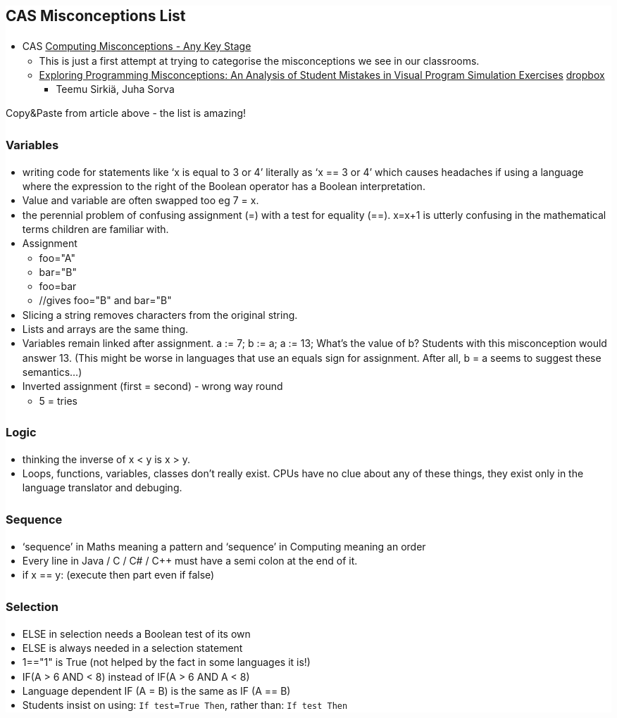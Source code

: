 
CAS Misconceptions List
-----------------------

* CAS [Computing Misconceptions - Any Key Stage](https://community.computingatschool.org.uk/resources/4725/single)
    * This is just a first attempt at trying to categorise the misconceptions we see in our classrooms.
    * [Exploring Programming Misconceptions: An Analysis of Student Mistakes in Visual Program Simulation Exercises](https://dl.acm.org/doi/10.1145/2401796.2401799) [dropbox](https://www.dropbox.com/s/bar756coeuyn3b2/p19-sirkia.pdf?dl=0)  
        * Teemu Sirkiä, Juha Sorva 

Copy&Paste from article above - the list is amazing!

### Variables

* writing code for statements like ‘x is equal to 3 or 4’ literally as ‘x == 3 or 4’ which causes headaches if using a language where the expression to the right of the Boolean operator has a Boolean interpretation.
* Value and variable are often swapped too eg 7 = x.
* the perennial problem of confusing assignment (=) with a test for equality (==). x=x+1 is utterly confusing in the mathematical terms children are familiar with.
* Assignment
    * foo="A"
    * bar="B"
    * foo=bar
    * //gives foo="B" and bar="B"
* Slicing a string removes characters from the original string.
* Lists and arrays are the same thing.
* Variables remain linked after assignment. a := 7; b := a; a := 13; What’s the value of b? Students with this misconception would answer 13. (This might be worse in languages that use an equals sign for assignment. After all, b = a seems to suggest these semantics…)
* Inverted assignment (first = second) - wrong way round
    * 5 = tries

### Logic
* thinking the inverse of x < y is x > y.
* Loops, functions, variables, classes don’t really exist. CPUs have no clue about any of these things, they exist only in the language translator and debuging.

### Sequence
* ‘sequence’ in Maths meaning a pattern and ‘sequence’ in Computing meaning an order
* Every line in Java / C / C# / C++ must have a semi colon at the end of it.
* if x == y: (execute then part even if false)

### Selection
* ELSE in selection needs a Boolean test of its own
* ELSE is always needed in a selection statement
* 1=="1" is True (not helped by the fact in some languages it is!)
* IF(A > 6 AND < 8) instead of IF(A > 6 AND A < 8)
* Language dependent IF (A = B) is the same as IF (A == B)
* Students insist on using: `If test=True Then`, rather than: `If test Then`
